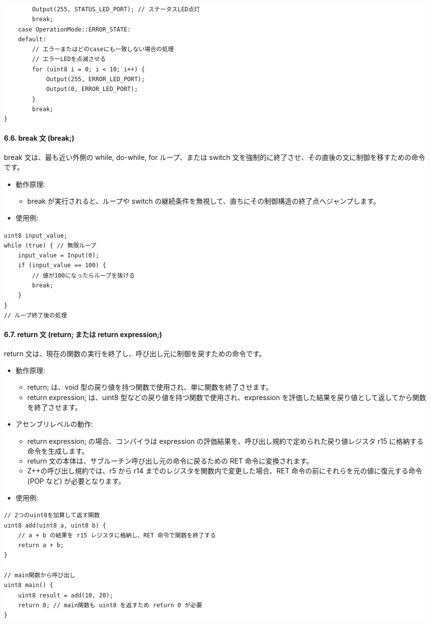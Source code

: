 ```zpp
        Output(255, STATUS_LED_PORT); // ステータスLED点灯
        break;
    case OperationMode::ERROR_STATE:
    default:
        // エラーまたはどのcaseにも一致しない場合の処理
        // エラーLEDを点滅させる
        for (uint8 i = 0; i < 10; i++) {
            Output(255, ERROR_LED_PORT);
            Output(0, ERROR_LED_PORT);
        }
        break;
}
```

#### 6.6. break 文 (break;)
break 文は、最も近い外側の while, do-while, for ループ、または switch 文を強制的に終了させ、その直後の文に制御を移すための命令です。

* 動作原理:
   * break が実行されると、ループや switch の継続条件を無視して、直ちにその制御構造の終了点へジャンプします。

* 使用例:
```zpp
uint8 input_value;
while (true) { // 無限ループ
    input_value = Input(0);
    if (input_value == 100) {
        // 値が100になったらループを抜ける
        break;
    }
}
// ループ終了後の処理
```

#### 6.7. return 文 (return; または return expression;)
return 文は、現在の関数の実行を終了し、呼び出し元に制御を戻すための命令です。

* 動作原理:
   * return; は、void 型の戻り値を持つ関数で使用され、単に関数を終了させます。
   * return expression; は、uint8 型などの戻り値を持つ関数で使用され、expression を評価した結果を戻り値として返してから関数を終了させます。

* アセンブリレベルの動作:
   * return expression; の場合、コンパイラは expression の評価結果を、呼び出し規約で定められた戻り値レジスタ r15 に格納する命令を生成します。
   * return 文の本体は、サブルーチン呼び出し元の命令に戻るための RET 命令に変換されます。
   * Z++の呼び出し規約では、r5 から r14 までのレジスタを関数内で変更した場合、RET 命令の前にそれらを元の値に復元する命令 (POP など) が必要となります。

* 使用例:
```zpp
// 2つのuint8を加算して返す関数
uint8 add(uint8 a, uint8 b) {
    // a + b の結果を r15 レジスタに格納し、RET 命令で関数を終了する
    return a + b;
}

// main関数から呼び出し
uint8 main() {
    uint8 result = add(10, 20);
    return 0; // main関数も uint8 を返すため return 0 が必要
}
```
